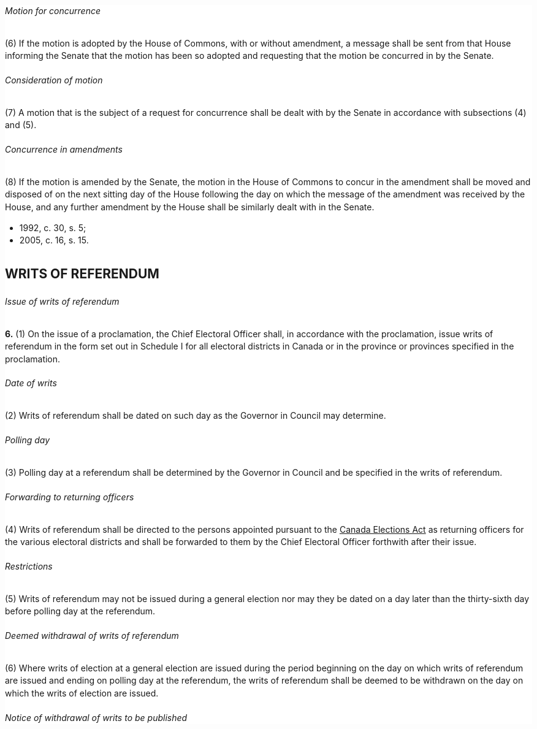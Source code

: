 ###### Motion for concurrence

(6) If the motion is adopted by the House of Commons, with or without amendment, a message shall be sent from that House informing the Senate that the motion has been so adopted and requesting that the motion be concurred in by the Senate.

###### Consideration of motion

(7) A motion that is the subject of a request for concurrence shall be dealt with by the Senate in accordance with subsections (4) and (5).

###### Concurrence in amendments

(8) If the motion is amended by the Senate, the motion in the House of Commons to concur in the amendment shall be moved and disposed of on the next sitting day of the House following the day on which the message of the amendment was received by the House, and any further amendment by the House shall be similarly dealt with in the Senate.

  * 1992, c. 30, s. 5;
  * 2005, c. 16, s. 15.

## WRITS OF REFERENDUM

###### Issue of writs of referendum

**6.** (1) On the issue of a proclamation, the Chief Electoral Officer shall, in accordance with the proclamation, issue writs of referendum in the form set out in Schedule I for all electoral districts in Canada or in the province or provinces specified in the proclamation.

###### Date of writs

(2) Writs of referendum shall be dated on such day as the Governor in Council may determine.

###### Polling day

(3) Polling day at a referendum shall be determined by the Governor in Council and be specified in the writs of referendum.

###### Forwarding to returning officers

(4) Writs of referendum shall be directed to the persons appointed pursuant to the [Canada Elections Act](/canada/eng/acts/E/E-2.01.md) as returning officers for the various electoral districts and shall be forwarded to them by the Chief Electoral Officer forthwith after their issue.

###### Restrictions

(5) Writs of referendum may not be issued during a general election nor may they be dated on a day later than the thirty-sixth day before polling day at the referendum.

###### Deemed withdrawal of writs of referendum

(6) Where writs of election at a general election are issued during the period beginning on the day on which writs of referendum are issued and ending on polling day at the referendum, the writs of referendum shall be deemed to be withdrawn on the day on which the writs of election are issued.

###### Notice of withdrawal of writs to be published
